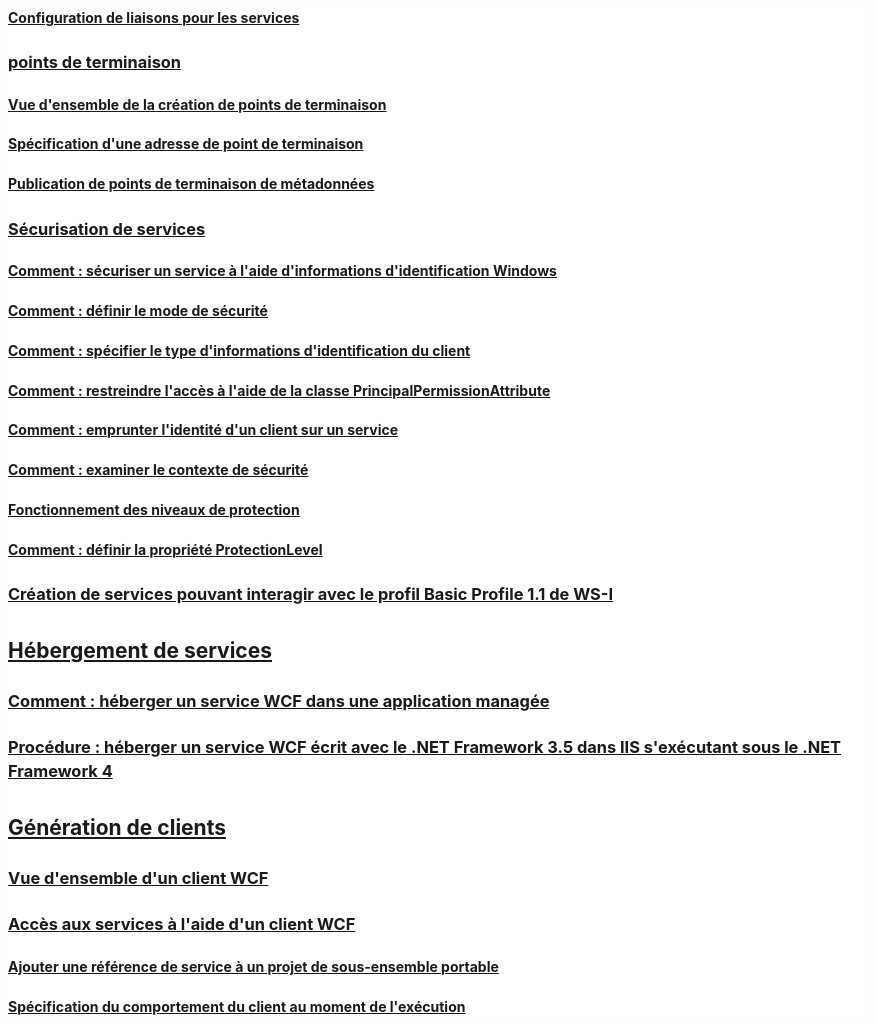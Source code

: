 #### [Configuration de liaisons pour les services](configuring-bindings-for-wcf-services.md)
### [points de terminaison](endpoints.md)
#### [Vue d'ensemble de la création de points de terminaison](endpoint-creation-overview.md)
#### [Spécification d'une adresse de point de terminaison](specifying-an-endpoint-address.md)
#### [Publication de points de terminaison de métadonnées](publishing-metadata-endpoints.md)
### [Sécurisation de services](securing-services.md)
#### [Comment : sécuriser un service à l'aide d'informations d'identification Windows](how-to-secure-a-service-with-windows-credentials.md)
#### [Comment : définir le mode de sécurité](how-to-set-the-security-mode.md)
#### [Comment : spécifier le type d'informations d'identification du client](how-to-specify-the-client-credential-type.md)
#### [Comment : restreindre l'accès à l'aide de la classe PrincipalPermissionAttribute](how-to-restrict-access-with-the-principalpermissionattribute-class.md)
#### [Comment : emprunter l'identité d'un client sur un service](how-to-impersonate-a-client-on-a-service.md)
#### [Comment : examiner le contexte de sécurité](how-to-examine-the-security-context.md)
#### [Fonctionnement des niveaux de protection](understanding-protection-level.md)
#### [Comment : définir la propriété ProtectionLevel](how-to-set-the-protectionlevel-property.md)
### [Création de services pouvant interagir avec le profil Basic Profile 1.1 de WS-I](creating-ws-i-basic-profile-1-1-interoperable-services.md)
## [Hébergement de services](hosting-services.md)
### [Comment : héberger un service WCF dans une application managée](how-to-host-a-wcf-service-in-a-managed-application.md)
### [Procédure : héberger un service WCF écrit avec le .NET Framework 3.5 dans IIS s'exécutant sous le .NET Framework 4](host-a-wcf-service-net-framework-3-5-iis--net-framework-4.md)
## [Génération de clients](building-clients.md)
### [Vue d'ensemble d'un client WCF](wcf-client-overview.md)
### [Accès aux services à l'aide d'un client WCF](accessing-services-using-a-wcf-client.md)
#### [Ajouter une référence de service à un projet de sous-ensemble portable](add-service-reference-in-a-portable-subset-project.md)
#### [Spécification du comportement du client au moment de l'exécution](specifying-client-run-time-behavior.md)